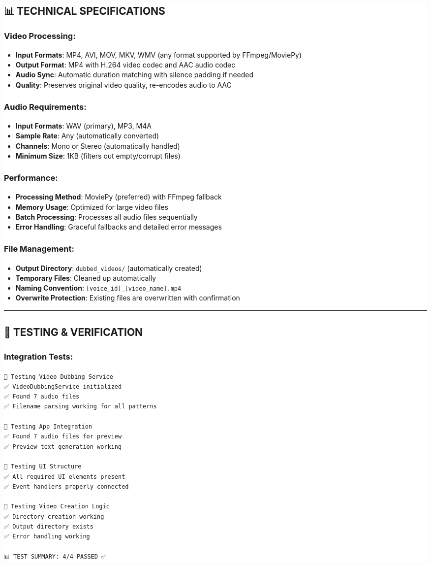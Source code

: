 
## 📊 **TECHNICAL SPECIFICATIONS**

### **Video Processing:**
- **Input Formats**: MP4, AVI, MOV, MKV, WMV (any format supported by FFmpeg/MoviePy)
- **Output Format**: MP4 with H.264 video codec and AAC audio codec
- **Audio Sync**: Automatic duration matching with silence padding if needed
- **Quality**: Preserves original video quality, re-encodes audio to AAC

### **Audio Requirements:**
- **Input Formats**: WAV (primary), MP3, M4A
- **Sample Rate**: Any (automatically converted)
- **Channels**: Mono or Stereo (automatically handled)
- **Minimum Size**: 1KB (filters out empty/corrupt files)

### **Performance:**
- **Processing Method**: MoviePy (preferred) with FFmpeg fallback
- **Memory Usage**: Optimized for large video files
- **Batch Processing**: Processes all audio files sequentially
- **Error Handling**: Graceful fallbacks and detailed error messages

### **File Management:**
- **Output Directory**: `dubbed_videos/` (automatically created)
- **Temporary Files**: Cleaned up automatically
- **Naming Convention**: `[voice_id]_[video_name].mp4`
- **Overwrite Protection**: Existing files are overwritten with confirmation

---

## 🧪 **TESTING & VERIFICATION**

### **Integration Tests:**
```
🧪 Testing Video Dubbing Service
✅ VideoDubbingService initialized
✅ Found 7 audio files
✅ Filename parsing working for all patterns

🧪 Testing App Integration  
✅ Found 7 audio files for preview
✅ Preview text generation working

🧪 Testing UI Structure
✅ All required UI elements present
✅ Event handlers properly connected

🧪 Testing Video Creation Logic
✅ Directory creation working
✅ Output directory exists
✅ Error handling working

📊 TEST SUMMARY: 4/4 PASSED ✅
```
